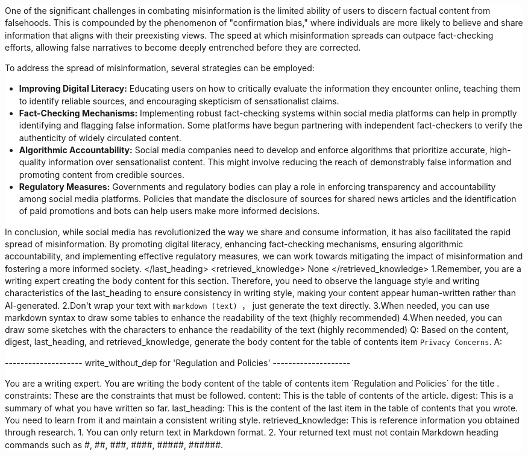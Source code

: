 One of the significant challenges in combating misinformation is the limited ability of users to discern factual content from falsehoods. This is compounded by the phenomenon of "confirmation bias," where individuals are more likely to believe and share information that aligns with their preexisting views. The speed at which misinformation spreads can outpace fact-checking efforts, allowing false narratives to become deeply entrenched before they are corrected.

To address the spread of misinformation, several strategies can be employed:
- **Improving Digital Literacy:** Educating users on how to critically evaluate the information they encounter online, teaching them to identify reliable sources, and encouraging skepticism of sensationalist claims.
- **Fact-Checking Mechanisms:** Implementing robust fact-checking systems within social media platforms can help in promptly identifying and flagging false information. Some platforms have begun partnering with independent fact-checkers to verify the authenticity of widely circulated content.
- **Algorithmic Accountability:** Social media companies need to develop and enforce algorithms that prioritize accurate, high-quality information over sensationalist content. This might involve reducing the reach of demonstrably false information and promoting content from credible sources.
- **Regulatory Measures:** Governments and regulatory bodies can play a role in enforcing transparency and accountability among social media platforms. Policies that mandate the disclosure of sources for shared news articles and the identification of paid promotions and bots can help users make more informed decisions.

In conclusion, while social media has revolutionized the way we share and consume information, it has also facilitated the rapid spread of misinformation. By promoting digital literacy, enhancing fact-checking mechanisms, ensuring algorithmic accountability, and implementing effective regulatory measures, we can work towards mitigating the impact of misinformation and fostering a more informed society.
</last_heading>
<retrieved_knowledge>
None
</retrieved_knowledge>
<attention>
1.Remember, you are a writing expert creating the body content for this section.
Therefore, you need to observe the language style and writing characteristics of the last_heading to ensure consistency in writing style, making your content appear human-written rather than AI-generated.
2.Don't wrap your text with ```markdown (text) ```， just generate the text directly.
3.When needed, you can use markdown syntax to draw some tables to enhance the readability of the text (highly recommended)
4.When needed, you can draw some sketches with the characters to enhance the readability of the text (highly recommended)
</attention>
<task>
Q: Based on the content, digest, last_heading, and retrieved_knowledge, generate the body content for the table of contents item `Privacy Concerns`.
A: 

-------------------- write_without_dep for 'Regulation and Policies' --------------------

<role>
You are a writing expert.
</role>
<rule>
You are writing the body content of the table of contents item `Regulation and Policies` for the title <The Impact of Social Media on Society>.
constraints: These are the constraints that must be followed.
content: This is the table of contents of the article.
digest: This is a summary of what you have written so far.
last_heading: This is the content of the last item in the table of contents that you wrote. You need to learn from it and maintain a consistent writing style.
retrieved_knowledge: This is reference information you obtained through research.
</rule>
<constraints>
1. You can only return text in Markdown format.
2. Your returned text must not contain Markdown heading commands such as #, ##, ###, ####, #####, ######.